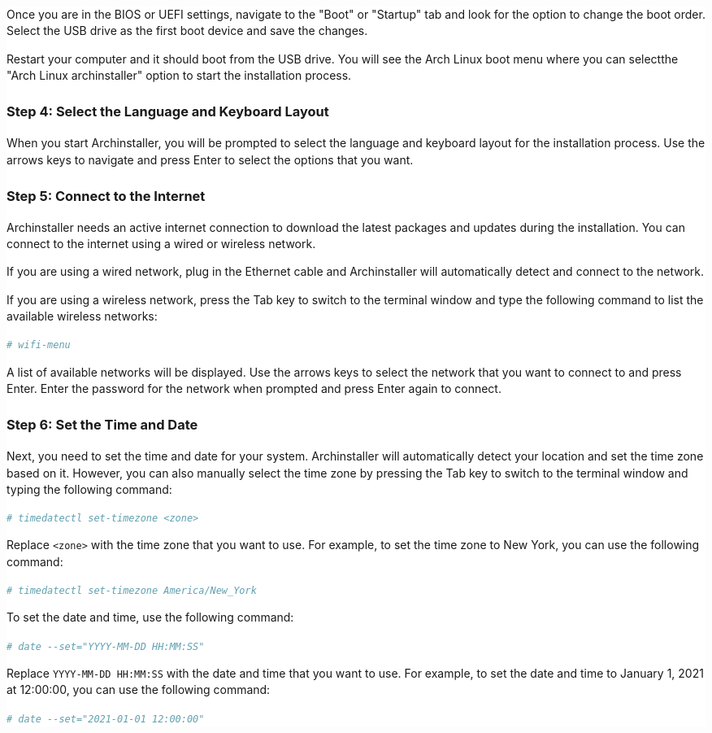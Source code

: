 Once you are in the BIOS or UEFI settings, navigate to the "Boot" or "Startup" tab and look for the option to change the boot order. Select the USB drive as the first boot device and save the changes.

Restart your computer and it should boot from the USB drive. You will see the Arch Linux boot menu where you can selectthe "Arch Linux archinstaller" option to start the installation process.

### Step 4: Select the Language and Keyboard Layout

When you start Archinstaller, you will be prompted to select the language and keyboard layout for the installation process. Use the arrows keys to navigate and press Enter to select the options that you want.

### Step 5: Connect to the Internet

Archinstaller needs an active internet connection to download the latest packages and updates during the installation. You can connect to the internet using a wired or wireless network.

If you are using a wired network, plug in the Ethernet cable and Archinstaller will automatically detect and connect to the network.

If you are using a wireless network, press the Tab key to switch to the terminal window and type the following command to list the available wireless networks:

```bash
# wifi-menu
```

A list of available networks will be displayed. Use the arrows keys to select the network that you want to connect to and press Enter. Enter the password for the network when prompted and press Enter again to connect.

### Step 6: Set the Time and Date

Next, you need to set the time and date for your system. Archinstaller will automatically detect your location and set the time zone based on it. However, you can also manually select the time zone by pressing the Tab key to switch to the terminal window and typing the following command:

```bash
# timedatectl set-timezone <zone>
```

Replace `<zone>` with the time zone that you want to use. For example, to set the time zone to New York, you can use the following command:

```bash
# timedatectl set-timezone America/New_York
```

To set the date and time, use the following command:

```bash
# date --set="YYYY-MM-DD HH:MM:SS"
```

Replace `YYYY-MM-DD HH:MM:SS` with the date and time that you want to use. For example, to set the date and time to January 1, 2021 at 12:00:00, you can use the following command:

```bash
# date --set="2021-01-01 12:00:00"
```
